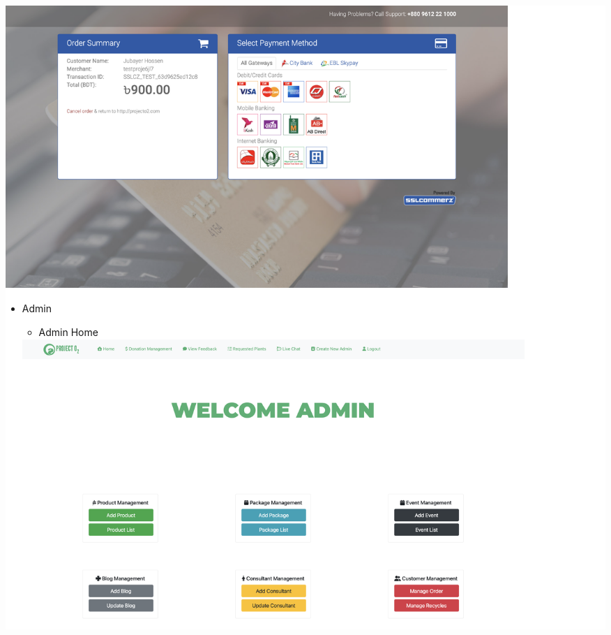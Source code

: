   <img src="Screenshots\46.png" alt="" style="width:720px;"/>
  
* Admin
  
  * Admin Home

  <img src="Screenshots\26.png" alt="" style="width:720px;"/>
  